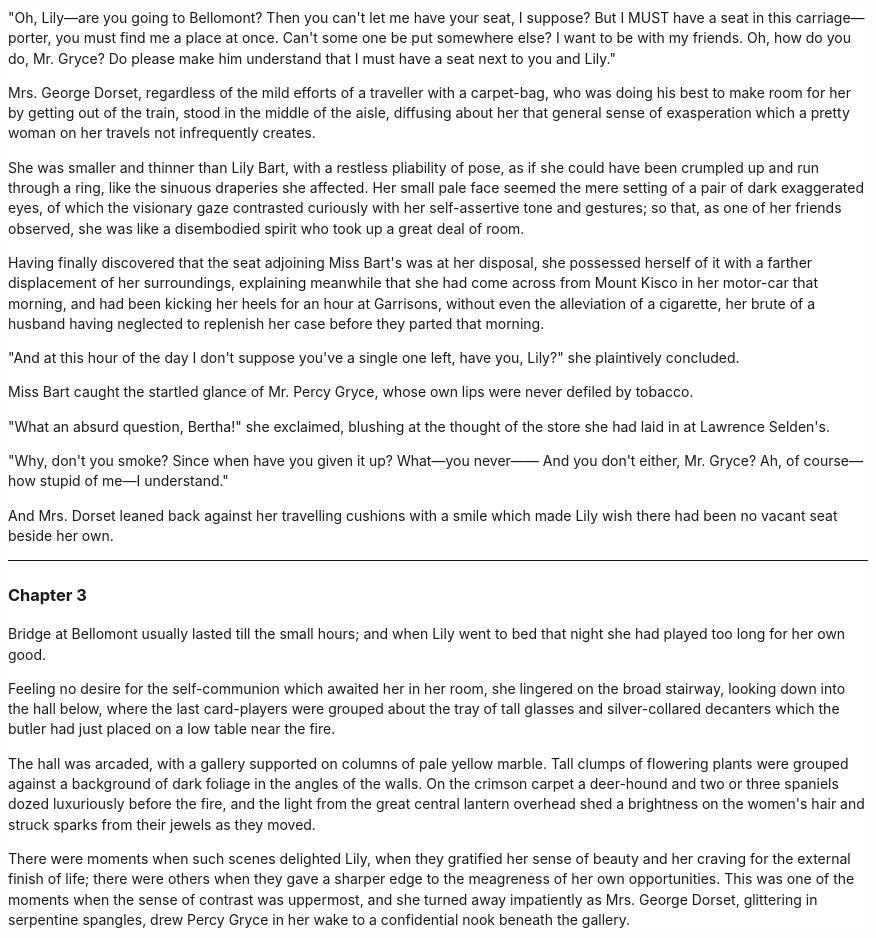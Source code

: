 "Oh, Lily—are you going to Bellomont? Then you can't let me have your seat, I suppose? But I MUST have a seat in this carriage—porter, you must find me a place at once. Can't some one be put somewhere else? I want to be with my friends. Oh, how do you do, Mr. Gryce? Do please make him understand that I must have a seat next to you and Lily."

Mrs. George Dorset, regardless of the mild efforts of a traveller with a carpet-bag, who was doing his best to make room for her by getting out of the train, stood in the middle of the aisle, diffusing about her that general sense of exasperation which a pretty woman on her travels not infrequently creates.

She was smaller and thinner than Lily Bart, with a restless pliability of pose, as if she could have been crumpled up and run through a ring, like the sinuous draperies she affected. Her small pale face seemed the mere setting of a pair of dark exaggerated eyes, of which the visionary gaze contrasted curiously with her self-assertive tone and gestures; so that, as one of her friends observed, she was like a disembodied spirit who took up a great deal of room.

Having finally discovered that the seat adjoining Miss Bart's was at her disposal, she possessed herself of it with a farther displacement of her surroundings, explaining meanwhile that she had come across from Mount Kisco in her motor-car that morning, and had been kicking her heels for an hour at Garrisons, without even the alleviation of a cigarette, her brute of a husband having neglected to replenish her case before they parted that morning.

"And at this hour of the day I don't suppose you've a single one left, have you, Lily?" she plaintively concluded.

Miss Bart caught the startled glance of Mr. Percy Gryce, whose own lips were never defiled by tobacco.

"What an absurd question, Bertha!" she exclaimed, blushing at the thought of the store she had laid in at Lawrence Selden's.

"Why, don't you smoke? Since when have you given it up? What—you never—— And you don't either, Mr. Gryce? Ah, of course—how stupid of me—I understand."

And Mrs. Dorset leaned back against her travelling cushions with a smile which made Lily wish there had been no vacant seat beside her own.

---

### Chapter 3

Bridge at Bellomont usually lasted till the small hours; and when Lily went to bed that night she had played too long for her own good.

Feeling no desire for the self-communion which awaited her in her room, she lingered on the broad stairway, looking down into the hall below, where the last card-players were grouped about the tray of tall glasses and silver-collared decanters which the butler had just placed on a low table near the fire.

The hall was arcaded, with a gallery supported on columns of pale yellow marble. Tall clumps of flowering plants were grouped against a background of dark foliage in the angles of the walls. On the crimson carpet a deer-hound and two or three spaniels dozed luxuriously before the fire, and the light from the great central lantern overhead shed a brightness on the women's hair and struck sparks from their jewels as they moved.

There were moments when such scenes delighted Lily, when they gratified her sense of beauty and her craving for the external finish of life; there were others when they gave a sharper edge to the meagreness of her own opportunities. This was one of the moments when the sense of contrast was uppermost, and she turned away impatiently as Mrs. George Dorset, glittering in serpentine spangles, drew Percy Gryce in her wake to a confidential nook beneath the gallery.
